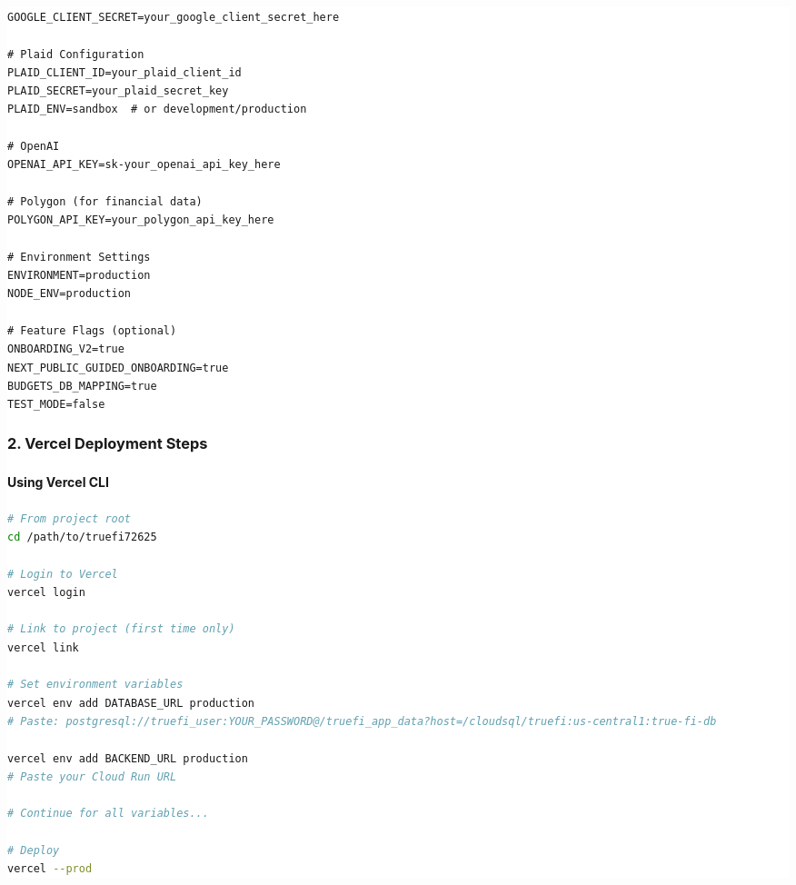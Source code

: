 ```env
GOOGLE_CLIENT_SECRET=your_google_client_secret_here

# Plaid Configuration
PLAID_CLIENT_ID=your_plaid_client_id
PLAID_SECRET=your_plaid_secret_key
PLAID_ENV=sandbox  # or development/production

# OpenAI
OPENAI_API_KEY=sk-your_openai_api_key_here

# Polygon (for financial data)
POLYGON_API_KEY=your_polygon_api_key_here

# Environment Settings
ENVIRONMENT=production
NODE_ENV=production

# Feature Flags (optional)
ONBOARDING_V2=true
NEXT_PUBLIC_GUIDED_ONBOARDING=true
BUDGETS_DB_MAPPING=true
TEST_MODE=false
```

### 2. Vercel Deployment Steps

#### Using Vercel CLI
```bash
# From project root
cd /path/to/truefi72625

# Login to Vercel
vercel login

# Link to project (first time only)
vercel link

# Set environment variables
vercel env add DATABASE_URL production
# Paste: postgresql://truefi_user:YOUR_PASSWORD@/truefi_app_data?host=/cloudsql/truefi:us-central1:true-fi-db

vercel env add BACKEND_URL production
# Paste your Cloud Run URL

# Continue for all variables...

# Deploy
vercel --prod
```
